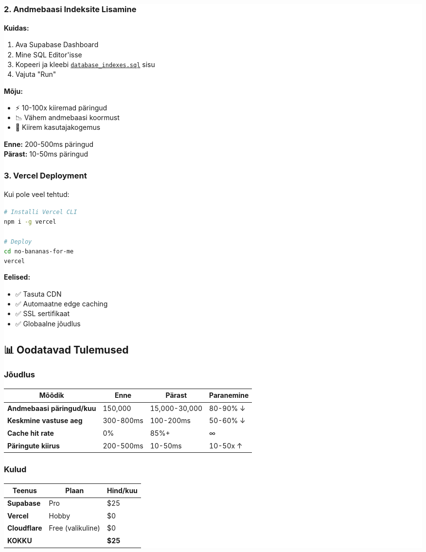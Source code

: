 ### 2. Andmebaasi Indeksite Lisamine

**Kuidas:**
1. Ava Supabase Dashboard
2. Mine SQL Editor'isse
3. Kopeeri ja kleebi [`database_indexes.sql`](./database_indexes.sql) sisu
4. Vajuta "Run"

**Mõju:**
- ⚡ 10-100x kiiremad päringud
- 📉 Vähem andmebaasi koormust
- 🚀 Kiirem kasutajakogemus

**Enne:** 200-500ms päringud  
**Pärast:** 10-50ms päringud

### 3. Vercel Deployment

Kui pole veel tehtud:
```bash
# Installi Vercel CLI
npm i -g vercel

# Deploy
cd no-bananas-for-me
vercel
```

**Eelised:**
- ✅ Tasuta CDN
- ✅ Automaatne edge caching
- ✅ SSL sertifikaat
- ✅ Globaalne jõudlus

## 📊 Oodatavad Tulemused

### Jõudlus

| Mõõdik | Enne | Pärast | Paranemine |
|--------|------|--------|------------|
| **Andmebaasi päringud/kuu** | 150,000 | 15,000-30,000 | 80-90% ↓ |
| **Keskmine vastuse aeg** | 300-800ms | 100-200ms | 50-60% ↓ |
| **Cache hit rate** | 0% | 85%+ | ∞ |
| **Päringute kiirus** | 200-500ms | 10-50ms | 10-50x ↑ |

### Kulud

| Teenus | Plaan | Hind/kuu |
|--------|-------|----------|
| **Supabase** | Pro | $25 |
| **Vercel** | Hobby | $0 |
| **Cloudflare** | Free (valikuline) | $0 |
| **KOKKU** | | **$25** |
